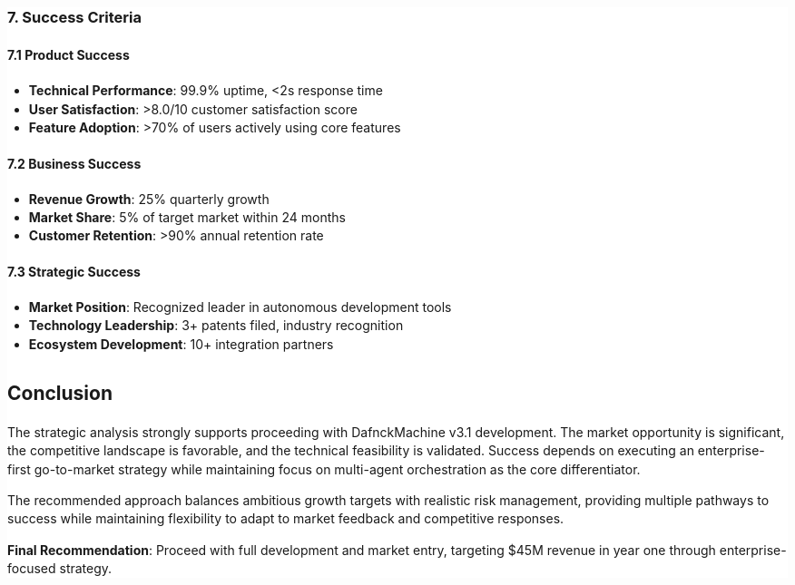 ### 7. Success Criteria

#### 7.1 Product Success
- **Technical Performance**: 99.9% uptime, <2s response time
- **User Satisfaction**: >8.0/10 customer satisfaction score
- **Feature Adoption**: >70% of users actively using core features

#### 7.2 Business Success
- **Revenue Growth**: 25% quarterly growth
- **Market Share**: 5% of target market within 24 months
- **Customer Retention**: >90% annual retention rate

#### 7.3 Strategic Success
- **Market Position**: Recognized leader in autonomous development tools
- **Technology Leadership**: 3+ patents filed, industry recognition
- **Ecosystem Development**: 10+ integration partners

## Conclusion

The strategic analysis strongly supports proceeding with DafnckMachine v3.1 development. The market opportunity is significant, the competitive landscape is favorable, and the technical feasibility is validated. Success depends on executing an enterprise-first go-to-market strategy while maintaining focus on multi-agent orchestration as the core differentiator.

The recommended approach balances ambitious growth targets with realistic risk management, providing multiple pathways to success while maintaining flexibility to adapt to market feedback and competitive responses.

**Final Recommendation**: Proceed with full development and market entry, targeting $45M revenue in year one through enterprise-focused strategy. 